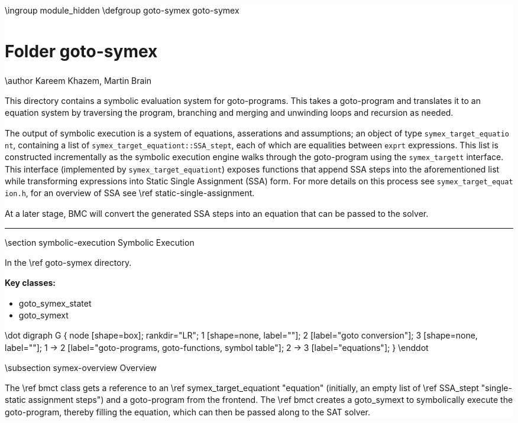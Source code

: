 \ingroup module_hidden
\defgroup goto-symex goto-symex

# Folder goto-symex

\author Kareem Khazem, Martin Brain

This directory contains a symbolic evaluation system for goto-programs.
This takes a goto-program and translates it to an equation system by
traversing the program, branching and merging and unwinding loops and recursion
as needed.

The output of symbolic execution is a system of equations, asserations and
assumptions; an object of type `symex_target_equationt`, containing a list of
`symex_target_equationt::SSA_stept`, each of which are equalities between
`exprt` expressions. This list is constructed incrementally as the symbolic
execution engine walks through the goto-program using the `symex_targett`
interface. This interface (implemented by `symex_target_equationt`) exposes
functions that append SSA steps into the aforementioned list while transforming
expressions into Static Single Assignment (SSA) form. For more details on this
process see `symex_target_equation.h`, for an overview of SSA see \ref
static-single-assignment.

At a later stage, BMC will convert the generated SSA steps into an
equation that can be passed to the solver.

---
\section symbolic-execution Symbolic Execution

In the \ref goto-symex directory.

**Key classes:**
* goto_symex_statet
* goto_symext

\dot
digraph G {
	node [shape=box];
	rankdir="LR";
	1 [shape=none, label=""];
	2 [label="goto conversion"];
	3 [shape=none, label=""];
	1 -> 2 [label="goto-programs, goto-functions, symbol table"];
	2 -> 3 [label="equations"];
}
\enddot

\subsection symex-overview Overview

The \ref bmct class gets a reference to an \ref symex_target_equationt
"equation" (initially, an empty list of \ref SSA_stept
"single-static assignment steps") and a goto-program from the frontend.
The \ref bmct creates a goto_symext to symbolically execute the
goto-program, thereby filling the equation, which can then be passed
along to the SAT solver.
